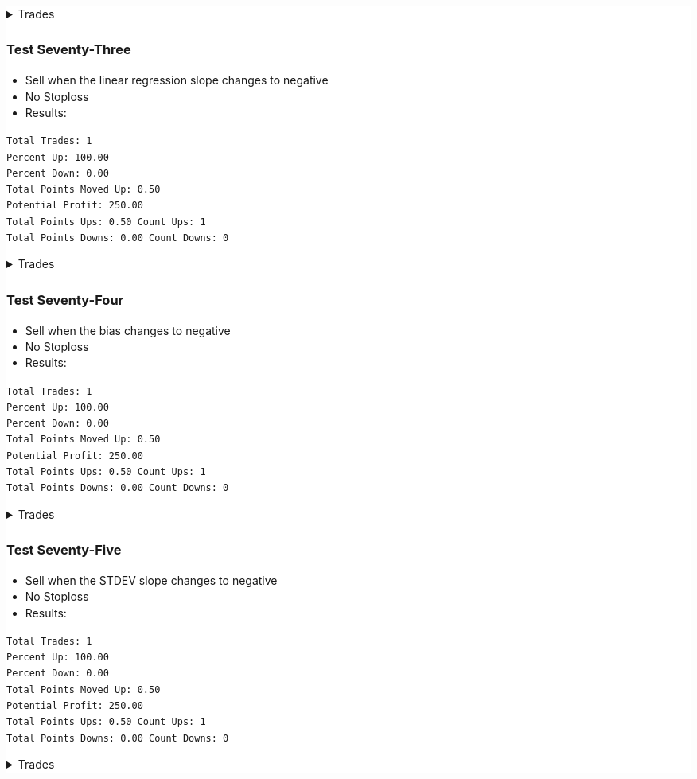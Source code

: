 
<details><summary>Trades</summary></details>

### Test Seventy-Three
* Sell when the linear regression slope changes to negative
* No Stoploss
* Results:
```
Total Trades: 1
Percent Up: 100.00
Percent Down: 0.00
Total Points Moved Up: 0.50
Potential Profit: 250.00
Total Points Ups: 0.50 Count Ups: 1
Total Points Downs: 0.00 Count Downs: 0
```

<details><summary>Trades</summary></details>

### Test Seventy-Four
* Sell when the bias changes to negative
* No Stoploss
* Results:
```
Total Trades: 1
Percent Up: 100.00
Percent Down: 0.00
Total Points Moved Up: 0.50
Potential Profit: 250.00
Total Points Ups: 0.50 Count Ups: 1
Total Points Downs: 0.00 Count Downs: 0
```

<details><summary>Trades</summary></details>

### Test Seventy-Five
* Sell when the STDEV slope changes to negative
* No Stoploss
* Results:
```
Total Trades: 1
Percent Up: 100.00
Percent Down: 0.00
Total Points Moved Up: 0.50
Potential Profit: 250.00
Total Points Ups: 0.50 Count Ups: 1
Total Points Downs: 0.00 Count Downs: 0
```

<details><summary>Trades</summary></details>